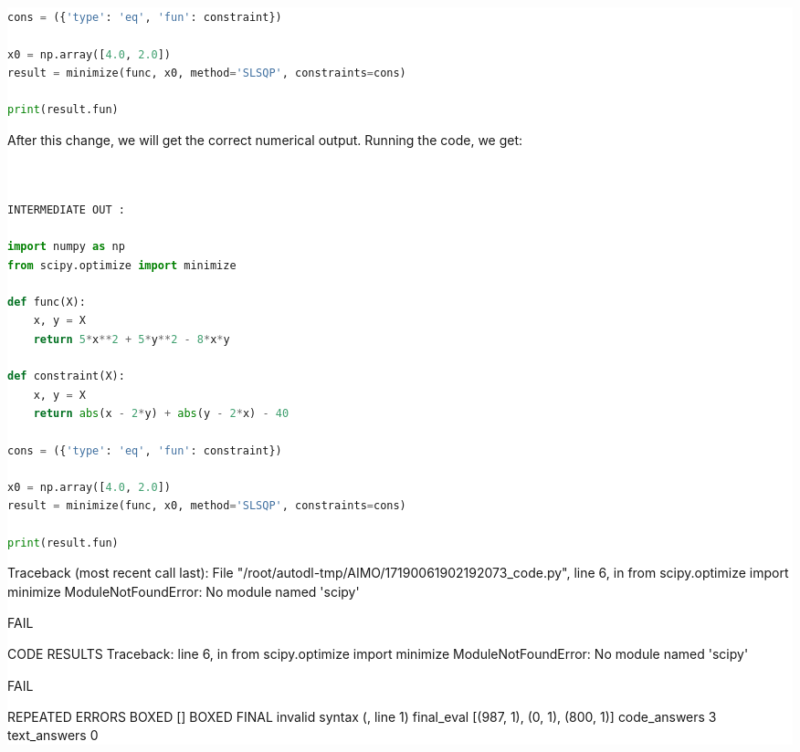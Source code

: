 ```python
cons = ({'type': 'eq', 'fun': constraint})

x0 = np.array([4.0, 2.0])
result = minimize(func, x0, method='SLSQP', constraints=cons)

print(result.fun)
````
After this change, we will get the correct numerical output. Running the code, we get:

```python


INTERMEDIATE OUT :

import numpy as np
from scipy.optimize import minimize

def func(X):
    x, y = X
    return 5*x**2 + 5*y**2 - 8*x*y

def constraint(X):
    x, y = X
    return abs(x - 2*y) + abs(y - 2*x) - 40

cons = ({'type': 'eq', 'fun': constraint})

x0 = np.array([4.0, 2.0])
result = minimize(func, x0, method='SLSQP', constraints=cons)

print(result.fun)
```

Traceback (most recent call last):
  File "/root/autodl-tmp/AIMO/17190061902192073_code.py", line 6, in <module>
    from scipy.optimize import minimize
ModuleNotFoundError: No module named 'scipy'

FAIL

CODE RESULTS Traceback: line 6, in <module>
    from scipy.optimize import minimize
ModuleNotFoundError: No module named 'scipy'

FAIL

REPEATED ERRORS
BOXED []
BOXED FINAL 
invalid syntax (<string>, line 1) final_eval
[(987, 1), (0, 1), (800, 1)]
code_answers 3 text_answers 0

